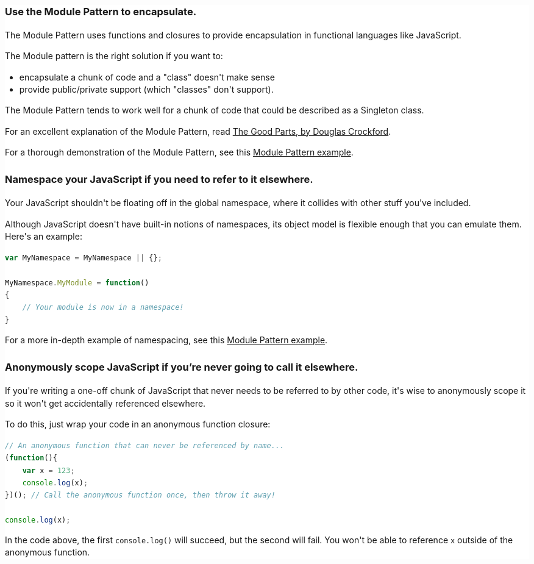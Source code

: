 ### Use the Module Pattern to encapsulate.
The Module Pattern uses functions and closures to provide encapsulation in functional languages like JavaScript.

The Module pattern is the right solution if you want to:

* encapsulate a chunk of code and a "class" doesn't make sense
* provide public/private support (which "classes" don't support).

The Module Pattern tends to work well for a chunk of code that could be described as a Singleton class.

For an excellent explanation of the Module Pattern, read [The Good Parts, by Douglas Crockford][good-parts].

For a thorough demonstration of the Module Pattern, see this [Module Pattern example][module-pattern-experiment].

### Namespace your JavaScript if you need to refer to it elsewhere.
Your JavaScript shouldn't be floating off in the global namespace, where it collides with other stuff you've included.

Although JavaScript doesn't have built-in notions of namespaces, its object model is flexible enough that you can emulate them.  Here's an example:

```js
var MyNamespace = MyNamespace || {};

MyNamespace.MyModule = function()
{
    // Your module is now in a namespace!
}
```

For a more in-depth example of namespacing, see this [Module Pattern example][module-pattern-experiment].

### Anonymously scope JavaScript if you’re never going to call it elsewhere.
If you're writing a one-off chunk of JavaScript that never needs to be referred to by other code, it's wise to anonymously scope it so it won't get accidentally referenced elsewhere.

To do this, just wrap your code in an anonymous function closure:

```js
// An anonymous function that can never be referenced by name...
(function(){
    var x = 123;
    console.log(x);
})(); // Call the anonymous function once, then throw it away!

console.log(x);
```

In the code above, the first `console.log()` will succeed, but the second will fail.  You won't be able to reference `x` outside of the anonymous function.


[css-gotchas]: https://github.com/stevekwan/best-practices/blob/master/css/gotchas.md
[javascript-gotchas]: https://github.com/stevekwan/best-practices/blob/master/javascript/gotchas.md
[javascript-best-practices]: https://github.com/stevekwan/best-practices/blob/master/javascript/best-practices.md
[module-pattern-experiment]: https://github.com/stevekwan/experiments/blob/master/javascript/module-pattern.html
[object-function-experiment]: https://github.com/stevekwan/experiments/blob/master/javascript/object-vs-function.html
[constructor-prototype-experiment]: https://github.com/stevekwan/experiments/blob/master/javascript/constructor-vs-prototype.html
[module-pattern-experiment]: https://github.com/stevekwan/experiments/blob/master/javascript/module-pattern.html
[allman]: http://en.wikipedia.org/wiki/Indent_style#Allman_style
[good-parts]: http://shop.oreilly.com/product/9780596517748.do
[constructors-confusing]: http://joost.zeekat.nl/constructors-considered-mildly-confusing.html
[jquery-api]: http://api.jquery.com/
[javascript-type]: http://vijayan.ca/blog/2012/02/21/javascript-type-model/
[partial-application]: http://benalman.com/news/2012/09/partial-application-in-javascript/
[js-adolescence]: http://james.padolsey.com/javascript/js-adolescence/
[yahoo-speed]: http://developer.yahoo.com/performance/rules.html
[javascript-hoisting]: http://www.adequatelygood.com/2010/2/JavaScript-Scoping-and-Hoisting
[idiomatic-js]: https://github.com/rwldrn/idiomatic.js/